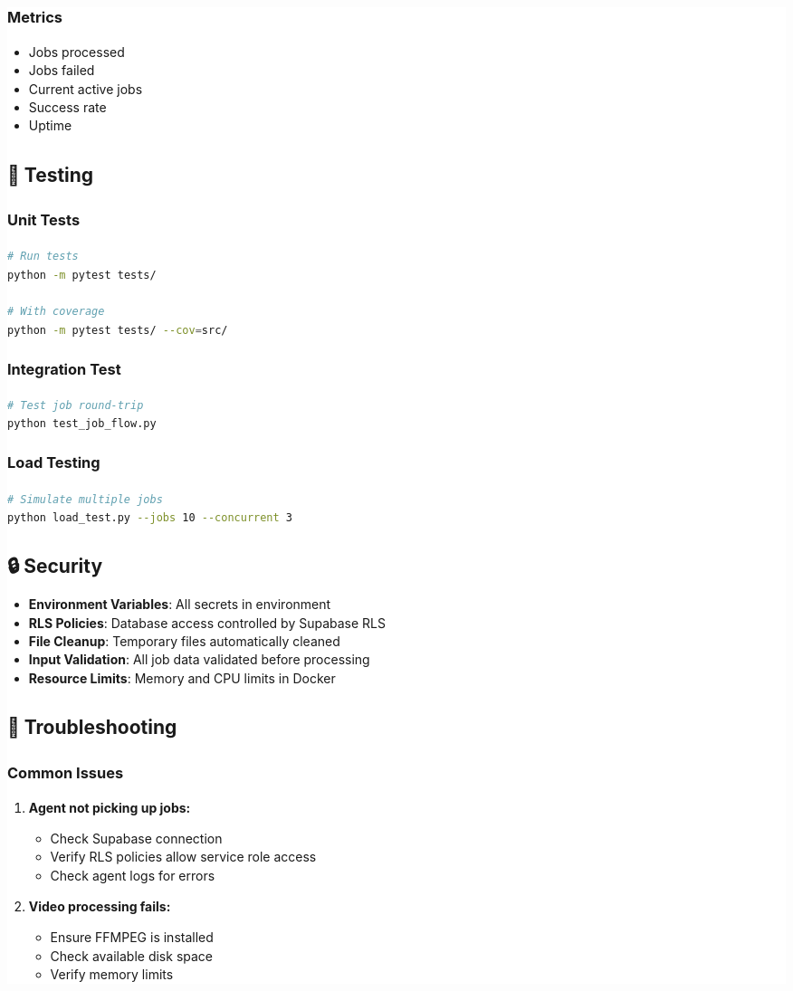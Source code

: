 ### Metrics

- Jobs processed
- Jobs failed
- Current active jobs
- Success rate
- Uptime

## 🧪 Testing

### Unit Tests

```bash
# Run tests
python -m pytest tests/

# With coverage
python -m pytest tests/ --cov=src/
```

### Integration Test

```bash
# Test job round-trip
python test_job_flow.py
```

### Load Testing

```bash
# Simulate multiple jobs
python load_test.py --jobs 10 --concurrent 3
```

## 🔒 Security

- **Environment Variables**: All secrets in environment
- **RLS Policies**: Database access controlled by Supabase RLS
- **File Cleanup**: Temporary files automatically cleaned
- **Input Validation**: All job data validated before processing
- **Resource Limits**: Memory and CPU limits in Docker

## 🐛 Troubleshooting

### Common Issues

1. **Agent not picking up jobs:**
   - Check Supabase connection
   - Verify RLS policies allow service role access
   - Check agent logs for errors

2. **Video processing fails:**
   - Ensure FFMPEG is installed
   - Check available disk space
   - Verify memory limits

